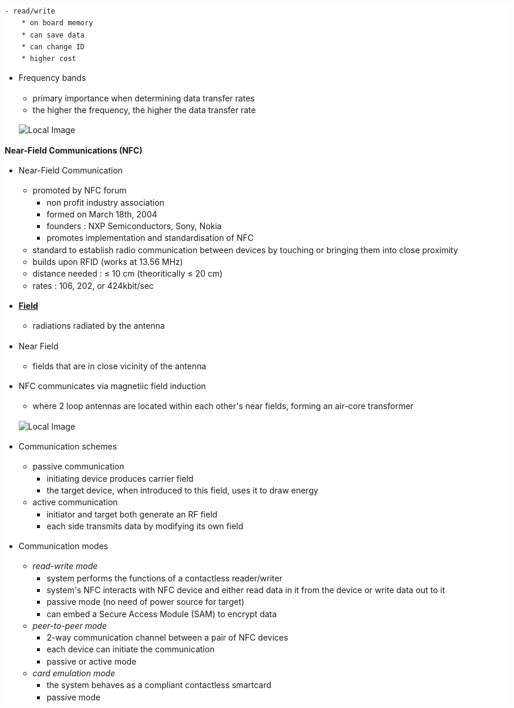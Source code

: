     - read/write
        * on board memory
        * can save data
        * can change ID
        * higher cost
* Frequency bands
    - primary importance when determining data transfer rates
    - the higher the frequency, the higher the data transfer rate

    ![Local Image](/Theory/images/chapter2/30.PNG)

**Near-Field Communications (NFC)**

* Near-Field Communication
    - promoted by NFC forum
        * non profit industry association
        * formed on March 18th, 2004
        * founders : NXP Semiconductors, Sony, Nokia
        * promotes implementation and standardisation of NFC
    - standard to establish radio communication between devices by touching or bringing them into close proximity
    - builds upon RFID (works at 13.56 MHz)
    - distance needed : $\leq$ 10 cm (theoritically $\leq$ 20 cm)
    - rates : 106, 202, or 424kbit/sec
* <ins>**Field**</ins>
    - radiations radiated by the antenna
* Near Field
    - fields that are in close vicinity of the antenna
* NFC communicates via magnetiic field induction
    - where 2 loop antennas are located within each other's near fields, forming an air-core transformer

    ![Local Image](/Theory/images/chapter2/31.PNG)
* Communication schemes
    - passive communication
        * initiating device produces carrier field
        * the target device, when introduced to this field, uses it to draw energy
    - active communication
        * initiator and target both generate an RF field
        * each side transmits data by modifying its own field
* Communication modes
    - *read-write mode*
        * system performs the functions of a contactless reader/writer
        * system's NFC interacts with NFC device and either read data in it from the device or write data out to it
        * passive mode (no need of power source for target)
        * can embed a Secure Access Module (SAM) to encrypt data
    - *peer-to-peer mode*
        * 2-way communication channel between a pair of NFC devices
        * each device can initiate the communication
        * passive or active mode
    - *card emulation mode*
        * the system behaves as a compliant contactless smartcard
        * passive mode
